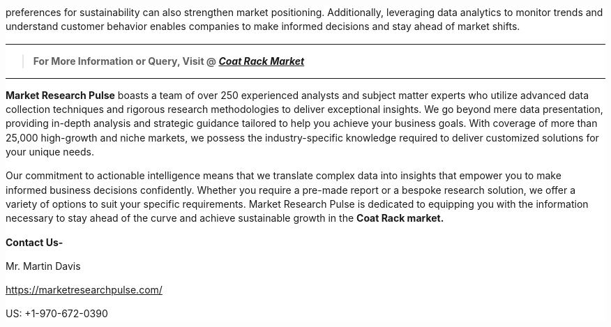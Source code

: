 preferences for sustainability can also strengthen market positioning. Additionally, leveraging data analytics to monitor trends and understand customer behavior enables companies to make informed decisions and stay ahead of market shifts.</p><hr /><blockquote><p><strong>For More Information or Query, Visit @&nbsp;<em><a href="https://marketresearchpulse.com/report/59730/coat-rack-market?utm_source=Linkedin&utm_medium=0116">Coat Rack Market</a></em></strong></p></blockquote><hr /><p><strong>Market Research Pulse</strong> boasts a team of over 250 experienced analysts and subject matter experts who utilize advanced data collection techniques and rigorous research methodologies to deliver exceptional insights. We go beyond mere data presentation, providing in-depth analysis and strategic guidance tailored to help you achieve your business goals. With coverage of more than 25,000 high-growth and niche markets, we possess the industry-specific knowledge required to deliver customized solutions for your unique needs.</p><p>Our commitment to actionable intelligence means that we translate complex data into insights that empower you to make informed business decisions confidently. Whether you require a pre-made report or a bespoke research solution, we offer a variety of options to suit your specific requirements. Market Research Pulse is dedicated to equipping you with the information necessary to stay ahead of the curve and achieve sustainable growth in the <strong>Coat Rack market.</strong></p><p><strong>Contact Us-</strong></p><p>Mr. Martin Davis</p><p>https://marketresearchpulse.com/</p><p>US: +1-970-672-0390</p>
